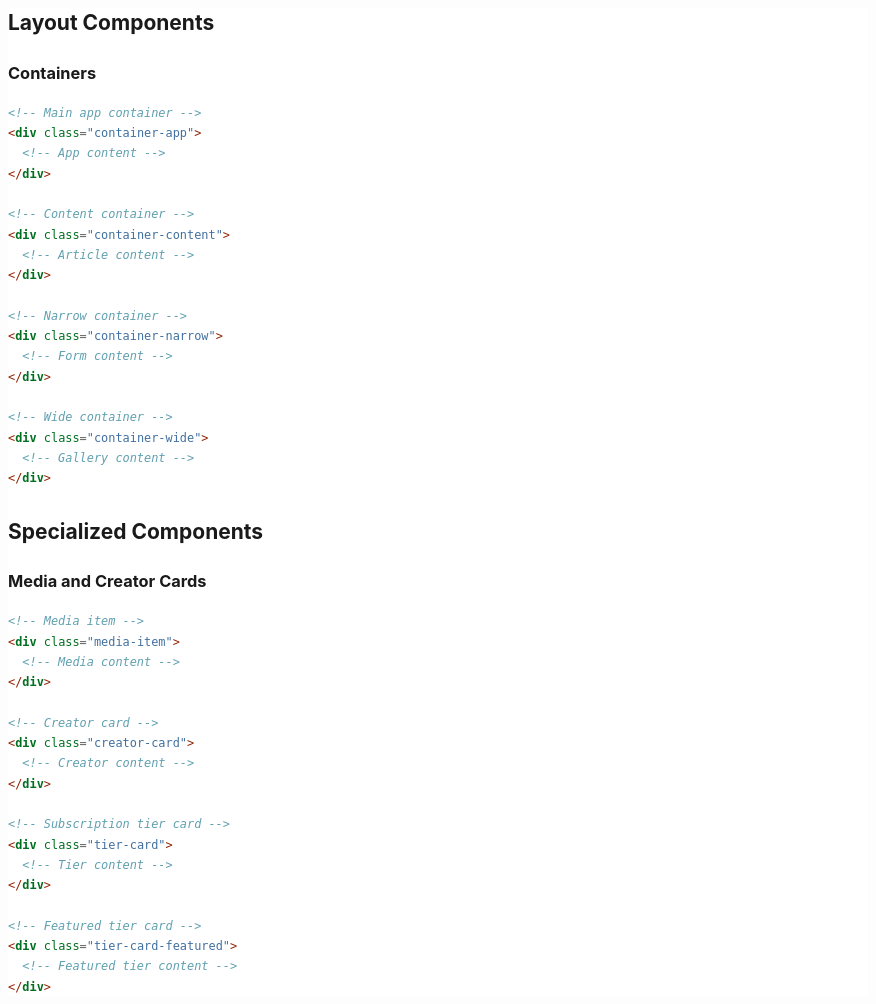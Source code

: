 ## Layout Components

### Containers

```html
<!-- Main app container -->
<div class="container-app">
  <!-- App content -->
</div>

<!-- Content container -->
<div class="container-content">
  <!-- Article content -->
</div>

<!-- Narrow container -->
<div class="container-narrow">
  <!-- Form content -->
</div>

<!-- Wide container -->
<div class="container-wide">
  <!-- Gallery content -->
</div>
```

## Specialized Components

### Media and Creator Cards

```html
<!-- Media item -->
<div class="media-item">
  <!-- Media content -->
</div>

<!-- Creator card -->
<div class="creator-card">
  <!-- Creator content -->
</div>

<!-- Subscription tier card -->
<div class="tier-card">
  <!-- Tier content -->
</div>

<!-- Featured tier card -->
<div class="tier-card-featured">
  <!-- Featured tier content -->
</div>
```
